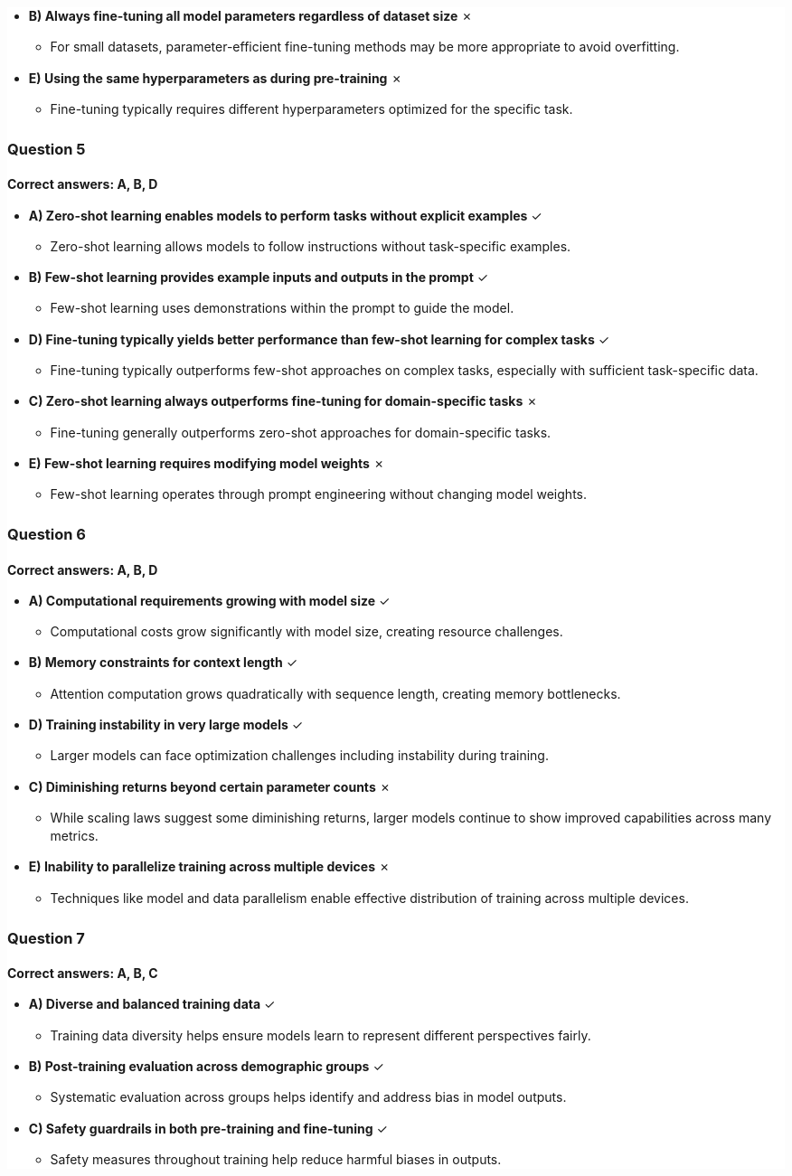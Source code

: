 - **B) Always fine-tuning all model parameters regardless of dataset size** ✗
  - For small datasets, parameter-efficient fine-tuning methods may be more appropriate to avoid overfitting.

- **E) Using the same hyperparameters as during pre-training** ✗
  - Fine-tuning typically requires different hyperparameters optimized for the specific task.

### Question 5
**Correct answers: A, B, D**

- **A) Zero-shot learning enables models to perform tasks without explicit examples** ✓
  - Zero-shot learning allows models to follow instructions without task-specific examples.

- **B) Few-shot learning provides example inputs and outputs in the prompt** ✓
  - Few-shot learning uses demonstrations within the prompt to guide the model.

- **D) Fine-tuning typically yields better performance than few-shot learning for complex tasks** ✓
  - Fine-tuning typically outperforms few-shot approaches on complex tasks, especially with sufficient task-specific data.

- **C) Zero-shot learning always outperforms fine-tuning for domain-specific tasks** ✗
  - Fine-tuning generally outperforms zero-shot approaches for domain-specific tasks.

- **E) Few-shot learning requires modifying model weights** ✗
  - Few-shot learning operates through prompt engineering without changing model weights.

### Question 6
**Correct answers: A, B, D**

- **A) Computational requirements growing with model size** ✓
  - Computational costs grow significantly with model size, creating resource challenges.

- **B) Memory constraints for context length** ✓
  - Attention computation grows quadratically with sequence length, creating memory bottlenecks.

- **D) Training instability in very large models** ✓
  - Larger models can face optimization challenges including instability during training.

- **C) Diminishing returns beyond certain parameter counts** ✗
  - While scaling laws suggest some diminishing returns, larger models continue to show improved capabilities across many metrics.

- **E) Inability to parallelize training across multiple devices** ✗
  - Techniques like model and data parallelism enable effective distribution of training across multiple devices.

### Question 7
**Correct answers: A, B, C**

- **A) Diverse and balanced training data** ✓
  - Training data diversity helps ensure models learn to represent different perspectives fairly.

- **B) Post-training evaluation across demographic groups** ✓
  - Systematic evaluation across groups helps identify and address bias in model outputs.

- **C) Safety guardrails in both pre-training and fine-tuning** ✓
  - Safety measures throughout training help reduce harmful biases in outputs.
